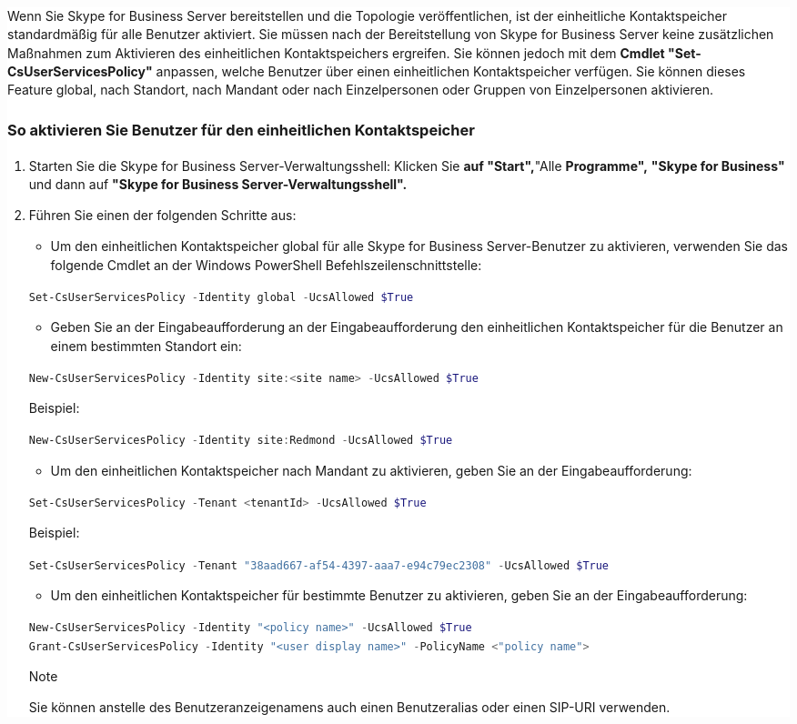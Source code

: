 Wenn Sie Skype for Business Server bereitstellen und die Topologie veröffentlichen, ist der einheitliche Kontaktspeicher standardmäßig für alle Benutzer aktiviert. Sie müssen nach der Bereitstellung von Skype for Business Server keine zusätzlichen Maßnahmen zum Aktivieren des einheitlichen Kontaktspeichers ergreifen. Sie können jedoch mit dem **Cmdlet "Set-CsUserServicesPolicy"** anpassen, welche Benutzer über einen einheitlichen Kontaktspeicher verfügen. Sie können dieses Feature global, nach Standort, nach Mandant oder nach Einzelpersonen oder Gruppen von Einzelpersonen aktivieren.
  
### <a name="to-enable-users-for-unified-contact-store"></a>So aktivieren Sie Benutzer für den einheitlichen Kontaktspeicher

1. Starten Sie die Skype for Business Server-Verwaltungsshell: Klicken Sie **auf "Start",**"Alle **Programme",** **"Skype for Business"** und dann auf **"Skype for Business Server-Verwaltungsshell".**
    
2. Führen Sie einen der folgenden Schritte aus:
    
   - Um den einheitlichen Kontaktspeicher global für alle Skype for Business Server-Benutzer zu aktivieren, verwenden Sie das folgende Cmdlet an der Windows PowerShell Befehlszeilenschnittstelle:
    
   ```powershell
   Set-CsUserServicesPolicy -Identity global -UcsAllowed $True
   ```

   - Geben Sie an der Eingabeaufforderung an der Eingabeaufforderung den einheitlichen Kontaktspeicher für die Benutzer an einem bestimmten Standort ein:
    
   ```powershell
   New-CsUserServicesPolicy -Identity site:<site name> -UcsAllowed $True
   ```

   Beispiel:
    
   ```powershell
   New-CsUserServicesPolicy -Identity site:Redmond -UcsAllowed $True
   ```

   - Um den einheitlichen Kontaktspeicher nach Mandant zu aktivieren, geben Sie an der Eingabeaufforderung:
    
   ```powershell
   Set-CsUserServicesPolicy -Tenant <tenantId> -UcsAllowed $True
   ```

   Beispiel:
    
   ```powershell
   Set-CsUserServicesPolicy -Tenant "38aad667-af54-4397-aaa7-e94c79ec2308" -UcsAllowed $True
   ```

   - Um den einheitlichen Kontaktspeicher für bestimmte Benutzer zu aktivieren, geben Sie an der Eingabeaufforderung:
    
   ```powershell
   New-CsUserServicesPolicy -Identity "<policy name>" -UcsAllowed $True
   Grant-CsUserServicesPolicy -Identity "<user display name>" -PolicyName <"policy name">
   ```

    > [!NOTE]
    > Sie können anstelle des Benutzeranzeigenamens auch einen Benutzeralias oder einen SIP-URI verwenden. 
  